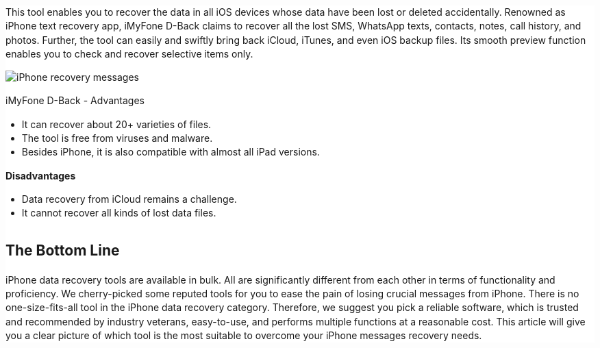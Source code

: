 This tool enables you to recover the data in all iOS devices whose data have been lost or deleted accidentally. Renowned as iPhone text recovery app, iMyFone D-Back claims to recover all the lost SMS, WhatsApp texts, contacts, notes, call history, and photos. Further, the tool can easily and swiftly bring back iCloud, iTunes, and even iOS backup files. Its smooth preview function enables you to check and recover selective items only.

![iPhone recovery messages](https://www.stellarinfo.com/blog/wp-content/uploads/2022/10/iMyFone-D-Back.jpg)

iMyFone D-Back - Advantages

- It can recover about 20+ varieties of files.
- The tool is free from viruses and malware.
- Besides iPhone, it is also compatible with almost all iPad versions.

**Disadvantages**

- Data recovery from iCloud remains a challenge.
- It cannot recover all kinds of lost data files.

## **The Bottom Line**

iPhone data recovery tools are available in bulk. All are significantly different from each other in terms of functionality and proficiency. We cherry-picked some reputed tools for you to ease the pain of losing crucial messages from iPhone. There is no one-size-fits-all tool in the iPhone data recovery category. Therefore, we suggest you pick a reliable software, which is trusted and recommended by industry veterans, easy-to-use, and performs multiple functions at a reasonable cost. This article will give you a clear picture of which tool is the most suitable to overcome your iPhone messages recovery needs.


<ins class="adsbygoogle"
     style="display:block"
     data-ad-format="autorelaxed"
     data-ad-client="ca-pub-7571918770474297"
     data-ad-slot="1223367746"></ins>
<ins class="adsbygoogle"
     style="display:block"
     data-ad-client="ca-pub-7571918770474297"
     data-ad-slot="8358498916"
     data-ad-format="auto"
     data-full-width-responsive="true"></ins>